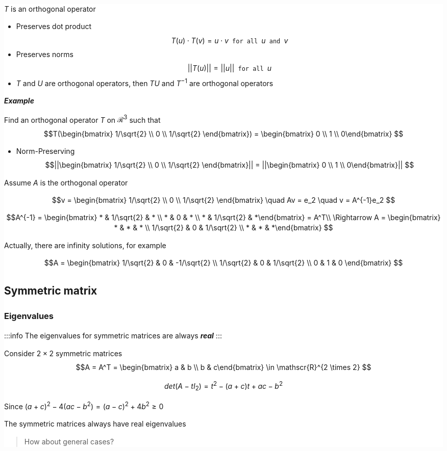 $T$ is an orthogonal operator
- Preserves dot product
	$$T(u) \cdot T(v) = u \cdot v \texttt{ for all } u \texttt{ and } v
	$$
- Preserves norms
	$$||T(u)|| = ||u|| \texttt{ for all } u
	$$
- $T$ and $U$ are orthogonal operators, then $TU$ and $T^{-1}$ are orthogonal operators

***Example***

Find an orthogonal operator $T$ on $\mathscr{R}^3$ such that
$$T(\begin{bmatrix} 1/\sqrt{2} \\ 0 \\ 1/\sqrt{2} \end{bmatrix}) = \begin{bmatrix} 0 \\ 1 \\ 0\end{bmatrix}
$$

- Norm-Preserving
	$$||\begin{bmatrix} 1/\sqrt{2} \\ 0 \\ 1/\sqrt{2} \end{bmatrix}||  = ||\begin{bmatrix} 0 \\ 1 \\ 0\end{bmatrix}||
	$$

Assume $A$ is the orthogonal operator

$$v = \begin{bmatrix} 1/\sqrt{2} \\ 0 \\ 1/\sqrt{2} \end{bmatrix} \quad Av = e_2 \quad v = A^{-1}e_2
$$

$$A^{-1} = \begin{bmatrix} * & 1/\sqrt{2} & *
\\ * & 0 & * \\ * & 1/\sqrt{2} & *\end{bmatrix} = A^T\\
\Rightarrow A = \begin{bmatrix} * & * & * \\ 1/\sqrt{2} & 0 & 1/\sqrt{2} \\ * & * & *\end{bmatrix}
$$

Actually, there are infinity solutions, for example

$$A = \begin{bmatrix} 1/\sqrt{2} & 0 & -1/\sqrt{2} \\ 1/\sqrt{2} & 0 & 1/\sqrt{2} \\ 0 & 1 & 0 \end{bmatrix}
$$

## Symmetric matrix
### Eigenvalues
:::info
The eigenvalues for symmetric matrices are always ***real***
:::

Consider $2 \times 2$ symmetric matrices
$$A = A^T = \begin{bmatrix} a & b \\ b & c\end{bmatrix} \in \mathscr{R}^{2 \times 2}
$$

$$det(A - tI_2) = t^2 - (a + c)t + ac - b^2
$$

Since $(a + c)^2 - 4(ac - b^2) = (a-c)^2 + 4b^2 \geq 0$

The symmetric matrices always have real eigenvalues

> How about general cases?
